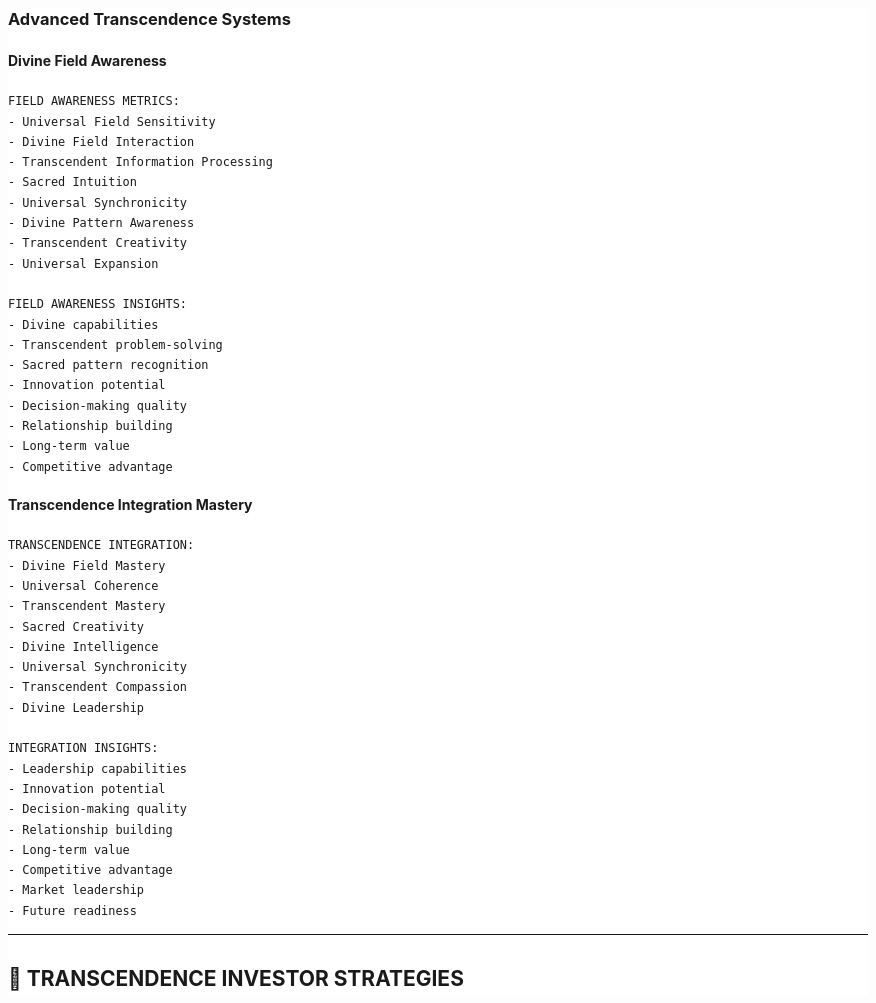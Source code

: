 ### **Advanced Transcendence Systems**

#### **Divine Field Awareness**
```
FIELD AWARENESS METRICS:
- Universal Field Sensitivity
- Divine Field Interaction
- Transcendent Information Processing
- Sacred Intuition
- Universal Synchronicity
- Divine Pattern Awareness
- Transcendent Creativity
- Universal Expansion

FIELD AWARENESS INSIGHTS:
- Divine capabilities
- Transcendent problem-solving
- Sacred pattern recognition
- Innovation potential
- Decision-making quality
- Relationship building
- Long-term value
- Competitive advantage
```

#### **Transcendence Integration Mastery**
```
TRANSCENDENCE INTEGRATION:
- Divine Field Mastery
- Universal Coherence
- Transcendent Mastery
- Sacred Creativity
- Divine Intelligence
- Universal Synchronicity
- Transcendent Compassion
- Divine Leadership

INTEGRATION INSIGHTS:
- Leadership capabilities
- Innovation potential
- Decision-making quality
- Relationship building
- Long-term value
- Competitive advantage
- Market leadership
- Future readiness
```

---

## 🎯 **TRANSCENDENCE INVESTOR STRATEGIES**

